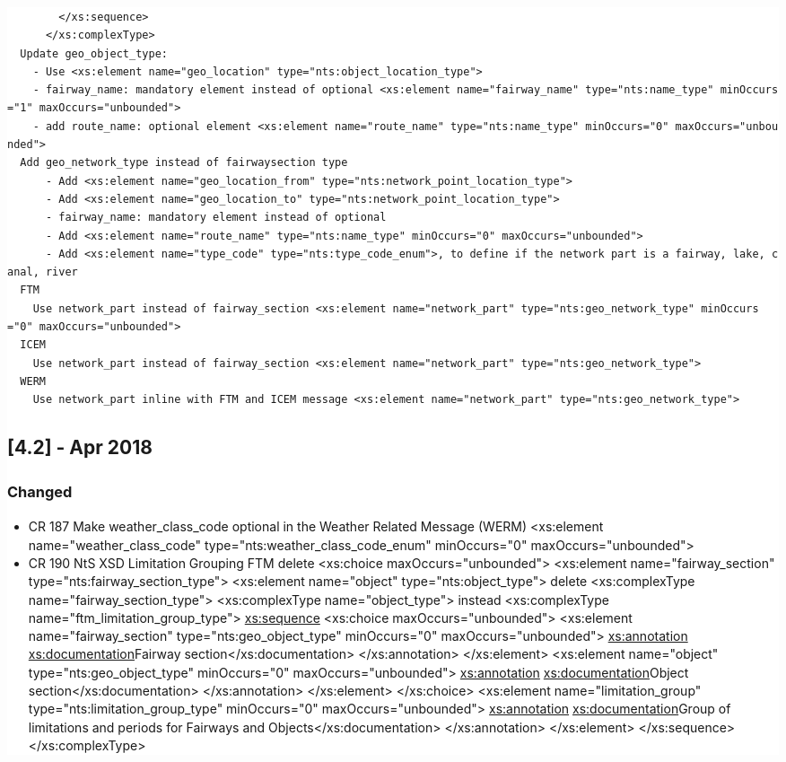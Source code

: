             </xs:sequence>
          </xs:complexType>
      Update geo_object_type:
        - Use <xs:element name="geo_location" type="nts:object_location_type">
        - fairway_name: mandatory element instead of optional <xs:element name="fairway_name" type="nts:name_type" minOccurs="1" maxOccurs="unbounded">
        - add route_name: optional element <xs:element name="route_name" type="nts:name_type" minOccurs="0" maxOccurs="unbounded">
      Add geo_network_type instead of fairwaysection type
          - Add <xs:element name="geo_location_from" type="nts:network_point_location_type">
          - Add <xs:element name="geo_location_to" type="nts:network_point_location_type">
          - fairway_name: mandatory element instead of optional
          - Add <xs:element name="route_name" type="nts:name_type" minOccurs="0" maxOccurs="unbounded">
          - Add <xs:element name="type_code" type="nts:type_code_enum">, to define if the network part is a fairway, lake, canal, river
      FTM
        Use network_part instead of fairway_section <xs:element name="network_part" type="nts:geo_network_type" minOccurs="0" maxOccurs="unbounded">
      ICEM
        Use network_part instead of fairway_section <xs:element name="network_part" type="nts:geo_network_type">
      WERM
        Use network_part inline with FTM and ICEM message <xs:element name="network_part" type="nts:geo_network_type">

## [4.2] - Apr 2018

### Changed          
- CR 187 Make weather_class_code optional in the Weather Related Message (WERM)
			<xs:element name="weather_class_code" type="nts:weather_class_code_enum" minOccurs="0" maxOccurs="unbounded">
- CR 190 NtS XSD Limitation Grouping
			FTM
			delete 
				<xs:choice maxOccurs="unbounded">
						<xs:element name="fairway_section" type="nts:fairway_section_type">
        		<xs:element name="object" type="nts:object_type">
			delete 
				<xs:complexType name="fairway_section_type">
					<xs:complexType name="object_type">
			instead
				  <xs:complexType name="ftm_limitation_group_type">
					<xs:sequence>
					  <xs:choice maxOccurs="unbounded">
						<xs:element name="fairway_section" type="nts:geo_object_type" minOccurs="0" maxOccurs="unbounded">
						  <xs:annotation>
							<xs:documentation>Fairway section</xs:documentation>
						  </xs:annotation>
						</xs:element>
						<xs:element name="object" type="nts:geo_object_type" minOccurs="0" maxOccurs="unbounded">
						  <xs:annotation>
							<xs:documentation>Object section</xs:documentation>
						  </xs:annotation>
						</xs:element>
					  </xs:choice>
					  <xs:element name="limitation_group" type="nts:limitation_group_type" minOccurs="0" maxOccurs="unbounded">
						<xs:annotation>
						  <xs:documentation>Group of limitations and periods for Fairways and Objects</xs:documentation>
						</xs:annotation>
					  </xs:element>
					</xs:sequence>
				  </xs:complexType>